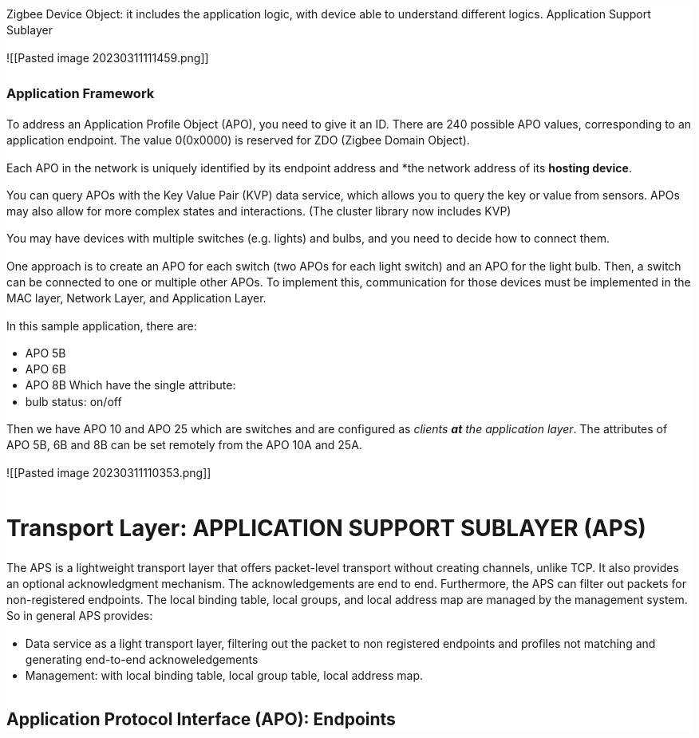 Zigbee Device Object: it includes the application logic, with device able to understand different logics.
Application Support Sublayer

![[Pasted image 20230311111459.png]]


### Application Framework
To address an Application Profile Object (APO), you need to give it an ID. There are 240 possible APO values, corresponding to an application endpoint. The value 0(0x0000) is reserved for ZDO (Zigbee Domain Object).


Each APO in the network is uniquely identified by its endpoint address and *the network address of its **hosting device**.

You can query APOs with the Key Value Pair (KVP) data service, which allows you to query the key or value from sensors. APOs may also allow for more complex states and interactions.
(The cluster library now includes KVP)


You may have devices with multiple switches (e.g. lights) and bulbs, and you need to decide how to connect them.

One approach is to create an APO for each switch (two APOs for each light switch) and an APO for the light bulb. Then, a switch can be connected to one or multiple other APOs. To implement this, communication for those devices must be implemented in the MAC layer, Network Layer, and Application Layer.



In this sample application, there are:
* APO 5B
* APO 6B
* APO 8B
Which have the single attribute:
* bulb status: on/off

Then we have APO 10 and APO 25 which are switches and are configured as *clients **at** the application layer*.
The attributes of APO 5B, 6B and 8B can be set remotely from the APO 10A and 25A.

![[Pasted image 20230311110353.png]]

# Transport Layer: APPLICATION SUPPORT SUBLAYER  (APS)

The APS is a lightweight transport layer that offers packet-level transport without creating channels, unlike TCP. It also provides an optional acknowledgment mechanism.
The acknowledgements are end to end.
Furthermore, the APS can filter out packets for non-registered endpoints. The local binding table, local groups, and local address map are managed by the management system.
So in general APS provides:
* Data service as a light transport layer,  filtering out the packet to non registered endpoints and profiles not matching and generating end-to-end acknoweledgements
* Management: with local binding table, local group table, local address map.
## Application Protocol Interface (APO): Endpoints
